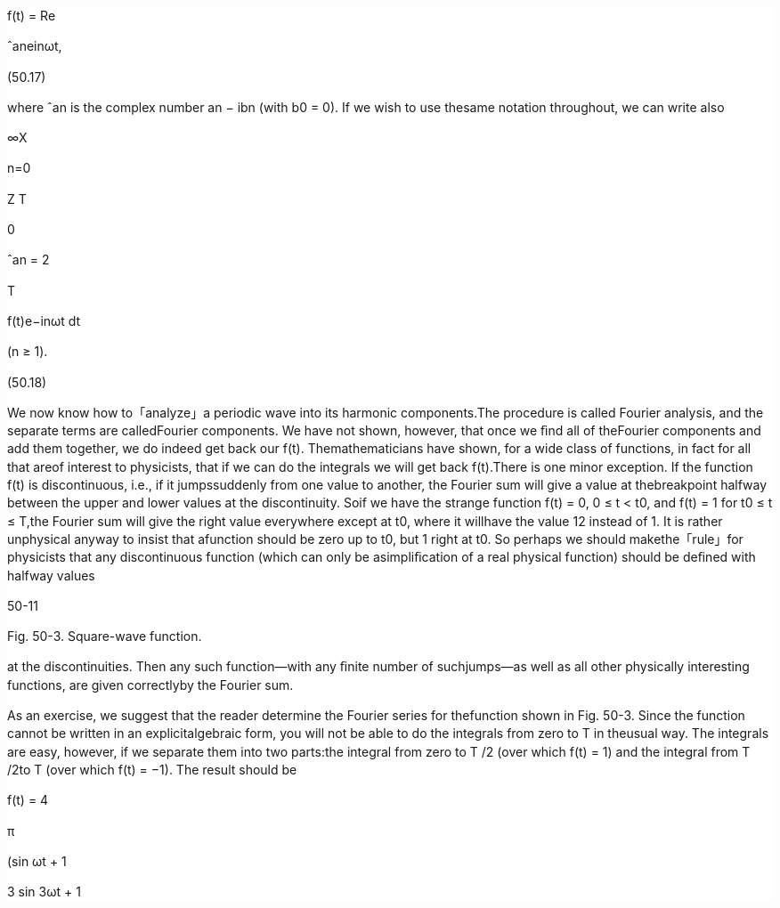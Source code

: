 f(t) = Re

ˆaneinωt,

(50.17)

where ˆan is the complex number an − ibn (with b0 = 0). If we wish to use thesame notation throughout, we can write also

∞X

n=0

Z T

0

ˆan = 2

T

f(t)e−inωt dt

(n ≥ 1).

(50.18)

We now know how to「analyze」a periodic wave into its harmonic components.The procedure is called Fourier analysis, and the separate terms are calledFourier components. We have not shown, however, that once we ﬁnd all of theFourier components and add them together, we do indeed get back our f(t). Themathematicians have shown, for a wide class of functions, in fact for all that areof interest to physicists, that if we can do the integrals we will get back f(t).There is one minor exception. If the function f(t) is discontinuous, i.e., if it jumpssuddenly from one value to another, the Fourier sum will give a value at thebreakpoint halfway between the upper and lower values at the discontinuity. Soif we have the strange function f(t) = 0, 0 ≤ t < t0, and f(t) = 1 for t0 ≤ t ≤ T,the Fourier sum will give the right value everywhere except at t0, where it willhave the value 12 instead of 1. It is rather unphysical anyway to insist that afunction should be zero up to t0, but 1 right at t0. So perhaps we should makethe「rule」for physicists that any discontinuous function (which can only be asimpliﬁcation of a real physical function) should be deﬁned with halfway values

50-11

Fig. 50-3. Square-wave function.

at the discontinuities. Then any such function—with any ﬁnite number of suchjumps—as well as all other physically interesting functions, are given correctlyby the Fourier sum.

As an exercise, we suggest that the reader determine the Fourier series for thefunction shown in Fig. 50-3. Since the function cannot be written in an explicitalgebraic form, you will not be able to do the integrals from zero to T in theusual way. The integrals are easy, however, if we separate them into two parts:the integral from zero to T /2 (over which f(t) = 1) and the integral from T /2to T (over which f(t) = −1). The result should be

f(t) = 4

π

(sin ωt + 1

3 sin 3ωt + 1
